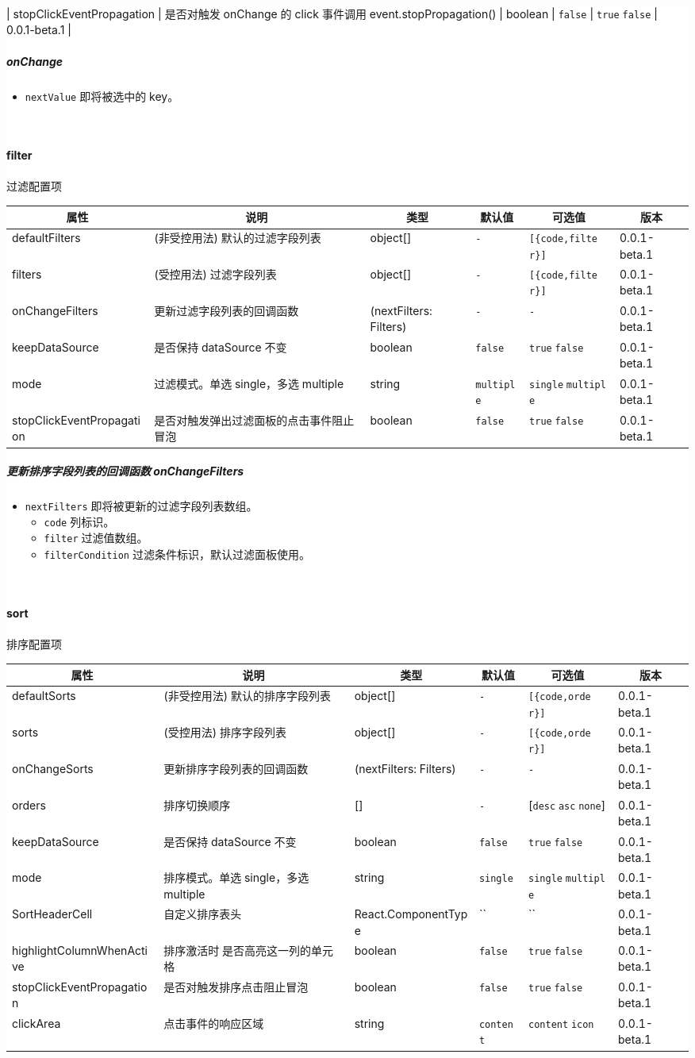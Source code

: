 | stopClickEventPropagation | 是否对触发 onChange 的 click 事件调用 event.stopPropagation() | boolean | `false` | `true` `false` | 0.0.1-beta.1 |

##### onChange
- `nextValue` 即将被选中的 key。

    
<br/>

#### filter
过滤配置项

| 属性 | 说明 | 类型 | 默认值 | 可选值 | 版本 |
| --- | --- | --- | --- | --- | --- |
| defaultFilters | (非受控用法) 默认的过滤字段列表 | object[] | `-` | `[{code,filter}]` | 0.0.1-beta.1 |
| filters | (受控用法) 过滤字段列表  | object[] | `-` | `[{code,filter}]` | 0.0.1-beta.1 |
| onChangeFilters | 更新过滤字段列表的回调函数 | (nextFilters: Filters) | `-` | `-` | 0.0.1-beta.1 |
| keepDataSource | 是否保持 dataSource 不变 | boolean | `false` | `true` `false` | 0.0.1-beta.1 |
| mode | 过滤模式。单选 single，多选 multiple | string | `multiple` | `single` `multiple` | 0.0.1-beta.1 |
| stopClickEventPropagation | 是否对触发弹出过滤面板的点击事件阻止冒泡 | boolean | `false` | `true` `false` | 0.0.1-beta.1 |

##### 更新排序字段列表的回调函数 onChangeFilters
- `nextFilters` 即将被更新的过滤字段列表数组。
    - `code` 列标识。
    - `filter` 过滤值数组。
    - `filterCondition` 过滤条件标识，默认过滤面板使用。
<br/>

#### sort
排序配置项

| 属性 | 说明 | 类型 | 默认值 | 可选值 | 版本 |
| --- | --- | --- | --- | --- | --- |
| defaultSorts | (非受控用法) 默认的排序字段列表 | object[] | `-` | `[{code,order}]` | 0.0.1-beta.1 |
| sorts | (受控用法) 排序字段列表  | object[] | `-` | `[{code,order}]` | 0.0.1-beta.1 |
| onChangeSorts | 更新排序字段列表的回调函数 | (nextFilters: Filters) | `-` | `-` | 0.0.1-beta.1 |
| orders | 排序切换顺序 | [] | `-` | [`desc` `asc` `none`] | 0.0.1-beta.1 |
| keepDataSource | 是否保持 dataSource 不变 | boolean | `false` | `true` `false` | 0.0.1-beta.1 |
| mode | 排序模式。单选 single，多选 multiple | string | `single` | `single` `multiple` | 0.0.1-beta.1 |
| SortHeaderCell | 自定义排序表头 | React.ComponentType<SortHeaderCellProps> | `` | `` | 0.0.1-beta.1 |
| highlightColumnWhenActive | 排序激活时 是否高亮这一列的单元格 | boolean | `false` | `true` `false` | 0.0.1-beta.1 |
| stopClickEventPropagation | 是否对触发排序点击阻止冒泡 | boolean | `false` | `true` `false` | 0.0.1-beta.1 |
| clickArea | 点击事件的响应区域 | string | `content` | `content` `icon` | 0.0.1-beta.1 |
